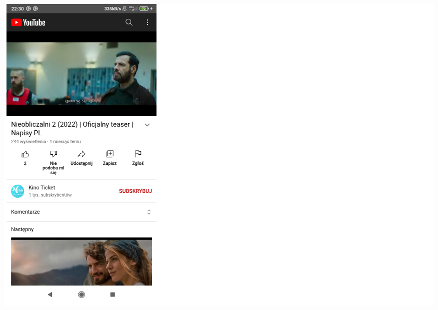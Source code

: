 <img width="300"  style="margin:0px 0px 0px 5px" src="https://github.com/anddev404/MovieGuide/blob/main/screenshots/portrain/youtube%202.jpg?raw=true">
